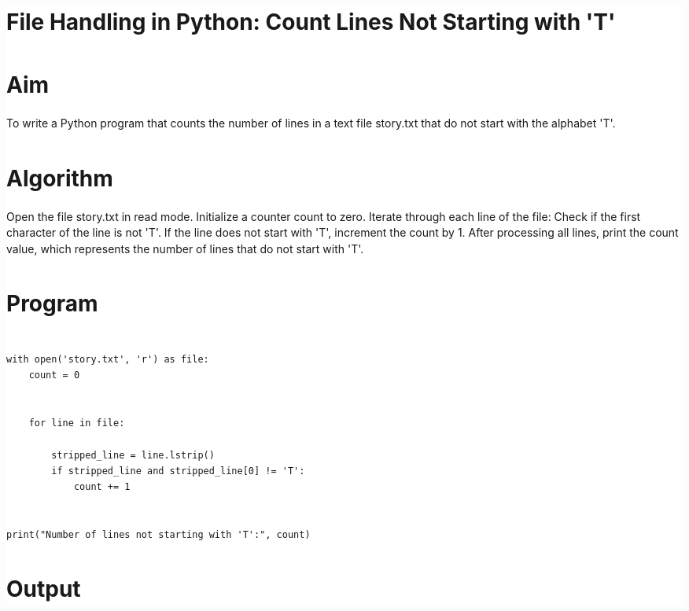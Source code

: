 # File Handling in Python: Count Lines Not Starting with 'T'
# Aim
To write a Python program that counts the number of lines in a text file story.txt that do not start with the alphabet 'T'.

# Algorithm
Open the file story.txt in read mode.
Initialize a counter count to zero.
Iterate through each line of the file:
Check if the first character of the line is not 'T'.
If the line does not start with 'T', increment the count by 1.
After processing all lines, print the count value, which represents the number of lines that do not start with 'T'.
# Program
```

with open('story.txt', 'r') as file:
    count = 0  

    
    for line in file:
        
        stripped_line = line.lstrip()
        if stripped_line and stripped_line[0] != 'T':
            count += 1


print("Number of lines not starting with 'T':", count)
```


# Output